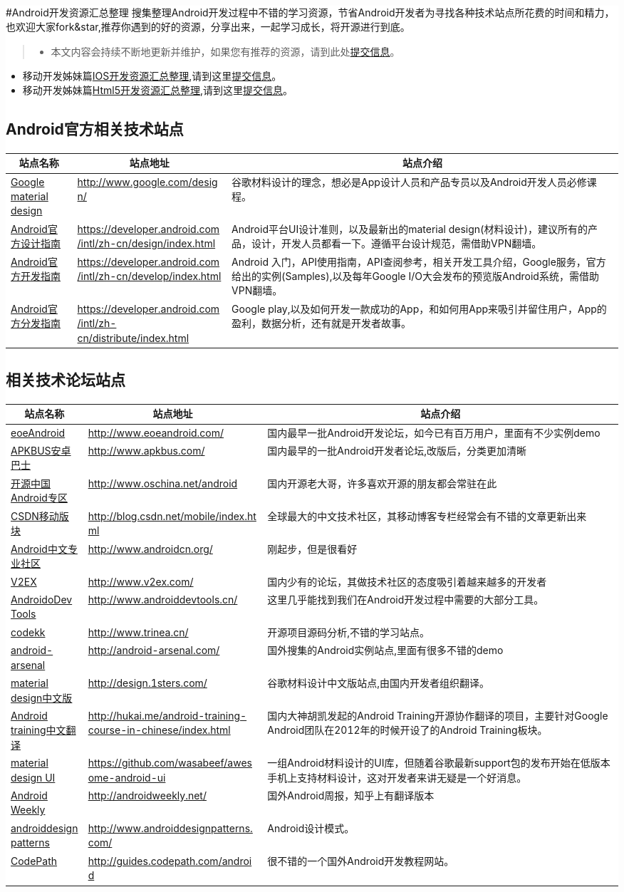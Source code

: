 #Android开发资源汇总整理
搜集整理Android开发过程中不错的学习资源，节省Android开发者为寻找各种技术站点所花费的时间和精力，也欢迎大家fork&star,推荐你遇到的好的资源，分享出来，一起学习成长，将开源进行到底。
> * 本文内容会持续不断地更新并维护，如果您有推荐的资源，请到此处[提交信息](https://github.com/MobileDevelopmentGroup/AndroidDevelopmentTutorial/issues/1)。
* 移动开发姊妹篇[IOS开发资源汇总整理](https://github.com/MobileDevelopmentGroup/IOSDevelopmentTutorial),请到这里[提交信息](https://github.com/MobileDevelopmentGroup/IOSDevelopmentTutorial/issues/1)。
* 移动开发姊妹篇[Html5开发资源汇总整理](https://github.com/MobileDevelopmentGroup/Html5DevelopmentTutorial),请到这里[提交信息](https://github.com/MobileDevelopmentGroup/Html5DevelopmentTutorial/issues/1)。

## Android官方相关技术站点

| 站点名称 | 站点地址 | 站点介绍 |
|--------|---------|--------|
|[Google material design](http://www.google.com/design/)|<http://www.google.com/design/>|谷歌材料设计的理念，想必是App设计人员和产品专员以及Android开发人员必修课程。|
|[Android官方设计指南](https://developer.android.com/intl/zh-cn/design/index.html)|<https://developer.android.com/intl/zh-cn/design/index.html>|Android平台UI设计准则，以及最新出的material design(材料设计)，建议所有的产品，设计，开发人员都看一下。遵循平台设计规范，需借助VPN翻墙。|
|[Android官方开发指南](https://developer.android.com/intl/zh-cn/develop/index.html)|<https://developer.android.com/intl/zh-cn/develop/index.html>|Android 入门，API使用指南，API查阅参考，相关开发工具介绍，Google服务，官方给出的实例(Samples),以及每年Google I/O大会发布的预览版Android系统，需借助VPN翻墙。|
|[Android官方分发指南](https://developer.android.com/intl/zh-cn/distribute/index.html)|<https://developer.android.com/intl/zh-cn/distribute/index.html>|Google play,以及如何开发一款成功的App，和如何用App来吸引并留住用户，App的盈利，数据分析，还有就是开发者故事。|

## 相关技术论坛站点
| 站点名称 | 站点地址 | 站点介绍 |
|--------|---------|--------|
|[eoeAndroid](http://www.eoeandroid.com/)|<http://www.eoeandroid.com/>|国内最早一批Android开发论坛，如今已有百万用户，里面有不少实例demo|
|[APKBUS安卓巴士](http://www.apkbus.com/)|<http://www.apkbus.com/>|国内最早的一批Android开发者论坛,改版后，分类更加清晰|
|[开源中国Android专区](http://www.oschina.net/android)|<http://www.oschina.net/android>|国内开源老大哥，许多喜欢开源的朋友都会常驻在此|
|[CSDN移动版块](http://blog.csdn.net/mobile/index.html)|<http://blog.csdn.net/mobile/index.html>|全球最大的中文技术社区，其移动博客专栏经常会有不错的文章更新出来|
|[Android中文专业社区](http://www.androidcn.org/)|<http://www.androidcn.org/>|刚起步，但是很看好|
|[V2EX](http://www.v2ex.com/)|<http://www.v2ex.com/>|国内少有的论坛，其做技术社区的态度吸引着越来越多的开发者|
|[AndroidoDevTools](http://www.androiddevtools.cn/)|<http://www.androiddevtools.cn/>|这里几乎能找到我们在Android开发过程中需要的大部分工具。|
|[codekk](http://www.trinea.cn/)|<http://www.trinea.cn/>|开源项目源码分析,不错的学习站点。|
|[android-arsenal](http://android-arsenal.com/)|<http://android-arsenal.com/>|国外搜集的Android实例站点,里面有很多不错的demo|
|[material design中文版](http://design.1sters.com/)|<http://design.1sters.com/>|谷歌材料设计中文版站点,由国内开发者组织翻译。|
|[Android training中文翻译](http://hukai.me/android-training-course-in-chinese/index.html)|<http://hukai.me/android-training-course-in-chinese/index.html>|国内大神胡凯发起的Android Training开源协作翻译的项目，主要针对Google Android团队在2012年的时候开设了的Android Training板块。|
|[material design UI](https://github.com/wasabeef/awesome-android-ui)|<https://github.com/wasabeef/awesome-android-ui>|一组Android材料设计的UI库，但随着谷歌最新support包的发布开始在低版本手机上支持材料设计，这对开发者来讲无疑是一个好消息。|
|[Android Weekly](http://androidweekly.net/)|<http://androidweekly.net/>|国外Android周报，知乎上有翻译版本|
|[androiddesignpatterns](http://www.androiddesignpatterns.com/)|<http://www.androiddesignpatterns.com/>|Android设计模式。|
|[CodePath](http://guides.codepath.com/android)|<http://guides.codepath.com/android>|很不错的一个国外Android开发教程网站。
